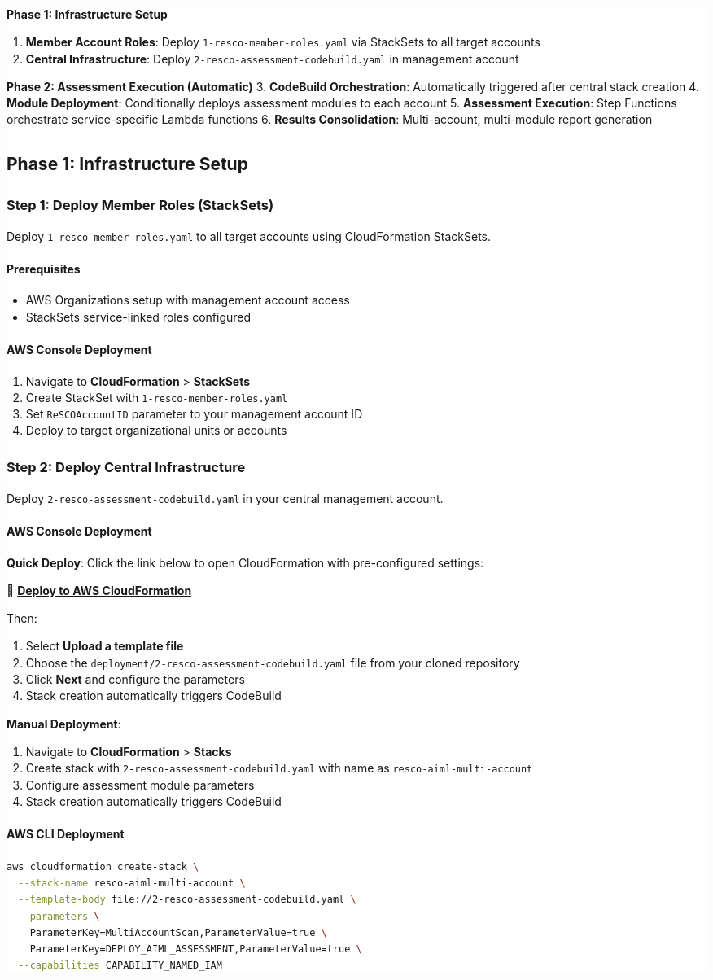 **Phase 1: Infrastructure Setup**
1. **Member Account Roles**: Deploy `1-resco-member-roles.yaml` via StackSets to all target accounts
2. **Central Infrastructure**: Deploy `2-resco-assessment-codebuild.yaml` in management account

**Phase 2: Assessment Execution (Automatic)**
3. **CodeBuild Orchestration**: Automatically triggered after central stack creation
4. **Module Deployment**: Conditionally deploys assessment modules to each account
5. **Assessment Execution**: Step Functions orchestrate service-specific Lambda functions
6. **Results Consolidation**: Multi-account, multi-module report generation

## Phase 1: Infrastructure Setup

### Step 1: Deploy Member Roles (StackSets)

Deploy `1-resco-member-roles.yaml` to all target accounts using CloudFormation StackSets.

#### Prerequisites
- AWS Organizations setup with management account access
- StackSets service-linked roles configured

#### AWS Console Deployment
1. Navigate to **CloudFormation** > **StackSets**
2. Create StackSet with `1-resco-member-roles.yaml`
3. Set `ReSCOAccountID` parameter to your management account ID
4. Deploy to target organizational units or accounts


### Step 2: Deploy Central Infrastructure

Deploy `2-resco-assessment-codebuild.yaml` in your central management account.

#### AWS Console Deployment

**Quick Deploy**: Click the link below to open CloudFormation with pre-configured settings:

🚀 **[Deploy to AWS CloudFormation](https://console.aws.amazon.com/cloudformation/home#/stacks/create/template?stackName=resco-aiml-multi-account)**

Then:
1. Select **Upload a template file**
2. Choose the `deployment/2-resco-assessment-codebuild.yaml` file from your cloned repository
3. Click **Next** and configure the parameters
4. Stack creation automatically triggers CodeBuild

**Manual Deployment**:
1. Navigate to **CloudFormation** > **Stacks**
2. Create stack with `2-resco-assessment-codebuild.yaml` with name as `resco-aiml-multi-account`
3. Configure assessment module parameters
4. Stack creation automatically triggers CodeBuild

#### AWS CLI Deployment
```bash
aws cloudformation create-stack \
  --stack-name resco-aiml-multi-account \
  --template-body file://2-resco-assessment-codebuild.yaml \
  --parameters \
    ParameterKey=MultiAccountScan,ParameterValue=true \
    ParameterKey=DEPLOY_AIML_ASSESSMENT,ParameterValue=true \
  --capabilities CAPABILITY_NAMED_IAM
```
